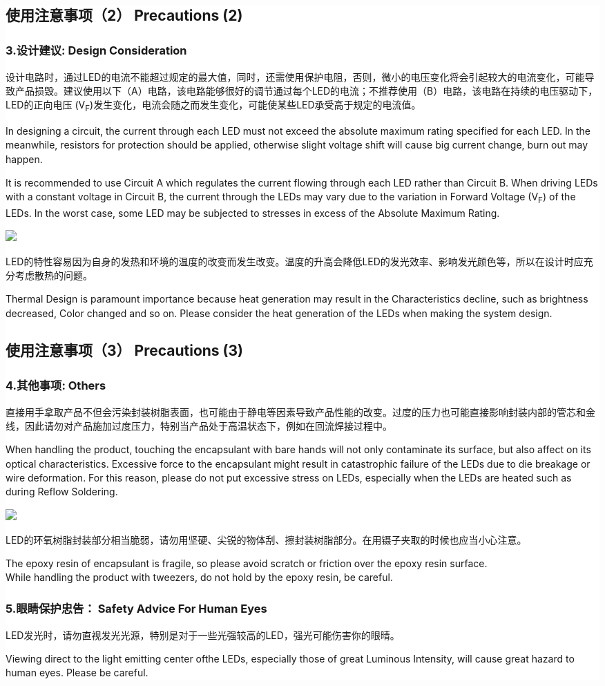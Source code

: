 ## 使用注意事项（2）  Precautions (2)  

### 3.设计建议:  Design Consideration  

设计电路时，通过LED的电流不能超过规定的最大值，同时，还需使用保护电阻，否则，微小的电压变化将会引起较大的电流变化，可能导致产品损毁。建议使用以下（A）电路，该电路能够很好的调节通过每个LED的电流；不推荐使用（B）电路，该电路在持续的电压驱动下，LED的正向电压 $(\mathrm{V_{F}})$发生变化，电流会随之而发生变化，可能使某些LED承受高于规定的电流值。  

In designing a circuit, the current through each LED must not exceed the absolute maximum rating specified for each LED. In the meanwhile, resistors for protection should be applied, otherwise slight voltage shift will cause big current change, burn out may happen.  

It is recommended to use Circuit A which regulates the current flowing through each LED rather than Circuit B. When driving LEDs with a constant voltage in Circuit B, the current through the LEDs may vary due to the variation in Forward  Voltage $(\mathrm{V_{F}})$ of the LEDs. In the worst case, some LED may be subjected to stresses in excess of the Absolute Maximum Rating.  

![](https://cdn-mineru.openxlab.org.cn/extract/196dce05-e493-4aa7-98ad-66f69a0a3c8c/19a193c0c0e1064215f463424bd1fd02d678188ed3a337673e3bfe758bfa3795.jpg)  

LED的特性容易因为自身的发热和环境的温度的改变而发生改变。温度的升高会降低LED的发光效率、影响发光颜色等，所以在设计时应充分考虑散热的问题。  

Thermal Design is paramount importance because heat generation may result in the Characteristics decline, such as brightness decreased, Color changed and so on. Please consider the heat generation of the LEDs when making the system design.  

## 使用注意事项（3）  Precautions (3)  

### 4.其他事项:  Others  

直接用手拿取产品不但会污染封装树脂表面，也可能由于静电等因素导致产品性能的改变。过度的压力也可能直接影响封装内部的管芯和金线，因此请勿对产品施加过度压力，特别当产品处于高温状态下，例如在回流焊接过程中。  

When handling the product, touching the encapsulant with bare hands will not only contaminate its surface, but also affect on its optical characteristics. Excessive force to the encapsulant might result in catastrophic failure of the LEDs due to die breakage or wire deformation. For this reason, please do not put excessive stress on LEDs, especially when the LEDs are heated such as during Reflow Soldering.  

![](https://cdn-mineru.openxlab.org.cn/extract/196dce05-e493-4aa7-98ad-66f69a0a3c8c/8f01f7b1deb35252f03d6aa330b1db8bd34ff0b38d463839e69235b2e0437973.jpg)  

LED的环氧树脂封装部分相当脆弱，请勿用坚硬、尖锐的物体刮、擦封装树脂部分。在用镊子夹取的时候也应当小心注意。  

The epoxy resin of encapsulant is fragile, so please avoid scratch or friction over the epoxy resin surface.   
While handling the product with tweezers, do not hold by the epoxy resin, be careful.  

### 5.眼睛保护忠告：  Safety Advice For Human Eyes  

LED发光时，请勿直视发光光源，特别是对于一些光强较高的LED，强光可能伤害你的眼晴。 

Viewing direct to the light emitting center ofthe LEDs, especially those of great Luminous Intensity, will cause great hazard to human eyes. Please be careful.  